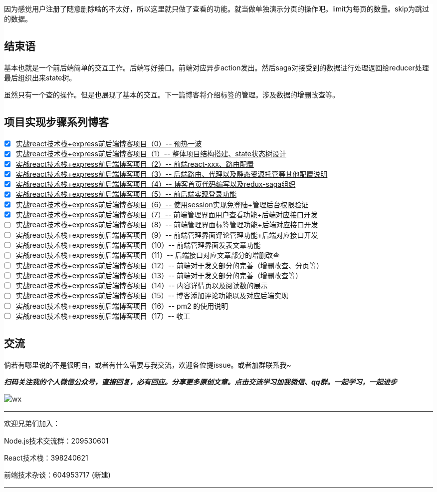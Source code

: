 因为感觉用户注册了随意删除啥的不太好，所以这里就只做了查看的功能。就当做单独演示分页的操作吧。limit为每页的数量。skip为跳过的数据。


## 结束语

基本也就是一个前后端简单的交互工作。后端写好接口。前端对应异步action发出。然后saga对接受到的数据进行处理返回给reducer处理最后组织出来state树。

虽然只有一个查的操作。但是也展现了基本的交互。下一篇博客将介绍标签的管理。涉及数据的增删改查等。

## 项目实现步骤系列博客
 
 - [x] [实战react技术栈+express前后端博客项目（0）-- 预热一波](./00_预热一波.md)
 - [x] [实战react技术栈+express前后端博客项目（1）-- 整体项目结构搭建、state状态树设计](./01_整体项目结构搭建、state状态树设计.md)
 - [x] [实战react技术栈+express前后端博客项目（2）-- 前端react-xxx、路由配置](./02_前端react-xxx、路由配置.md)
 - [x] [实战react技术栈+express前后端博客项目（3）-- 后端路由、代理以及静态资源托管等其他配置说明](./03_后端路由、代理以及静态资源托管等其他配置说明.md)
 - [x] [实战react技术栈+express前后端博客项目（4）-- 博客首页代码编写以及redux-saga组织](./04_博客首页代码编写以及redux-saga组织.md)
 - [x] [实战react技术栈+express前后端博客项目（5）-- 前后端实现登录功能](./05_前后端实现登录功能.md)
 - [x] [实战react技术栈+express前后端博客项目（6）-- 使用session实现免登陆+管理后台权限验证](./06_使用session实现免登陆+管理后台权限验证.md)
 - [x] [实战react技术栈+express前后端博客项目（7）-- 前端管理界面用户查看功能+后端对应接口开发](./07_前端管理界面用户查看功能+后端对应接口开发.md)
 - [ ] 实战react技术栈+express前后端博客项目（8）-- 前端管理界面标签管理功能+后端对应接口开发
 - [ ] 实战react技术栈+express前后端博客项目（9）-- 前端管理界面评论管理功能+后端对应接口开发
 - [ ] 实战react技术栈+express前后端博客项目（10）-- 前端管理界面发表文章功能
 - [ ] 实战react技术栈+express前后端博客项目（11）-- 后端接口对应文章部分的增删改查
 - [ ] 实战react技术栈+express前后端博客项目（12）-- 前端对于发文部分的完善（增删改查、分页等）
 - [ ] 实战react技术栈+express前后端博客项目（13）-- 前端对于发文部分的完善（增删改查等）
 - [ ] 实战react技术栈+express前后端博客项目（14）-- 内容详情页以及阅读数的展示
 - [ ] 实战react技术栈+express前后端博客项目（15）-- 博客添加评论功能以及对应后端实现
 - [ ] 实战react技术栈+express前后端博客项目（16）-- pm2 的使用说明
 - [ ] 实战react技术栈+express前后端博客项目（17）-- 收工
 
 ## 交流
 
 倘若有哪里说的不是很明白，或者有什么需要与我交流，欢迎各位提issue。或者加群联系我~
 
 ***扫码关注我的个人微信公众号，直接回复，必有回应。分享更多原创文章。点击交流学习加我微信、qq群。一起学习，一起进步***
 
 ![wx](../wx.jpg)
 
 ---
 
 欢迎兄弟们加入：
 
 Node.js技术交流群：209530601 
 
 React技术栈：398240621
 
 前端技术杂谈：604953717 (新建)
 
 ---

